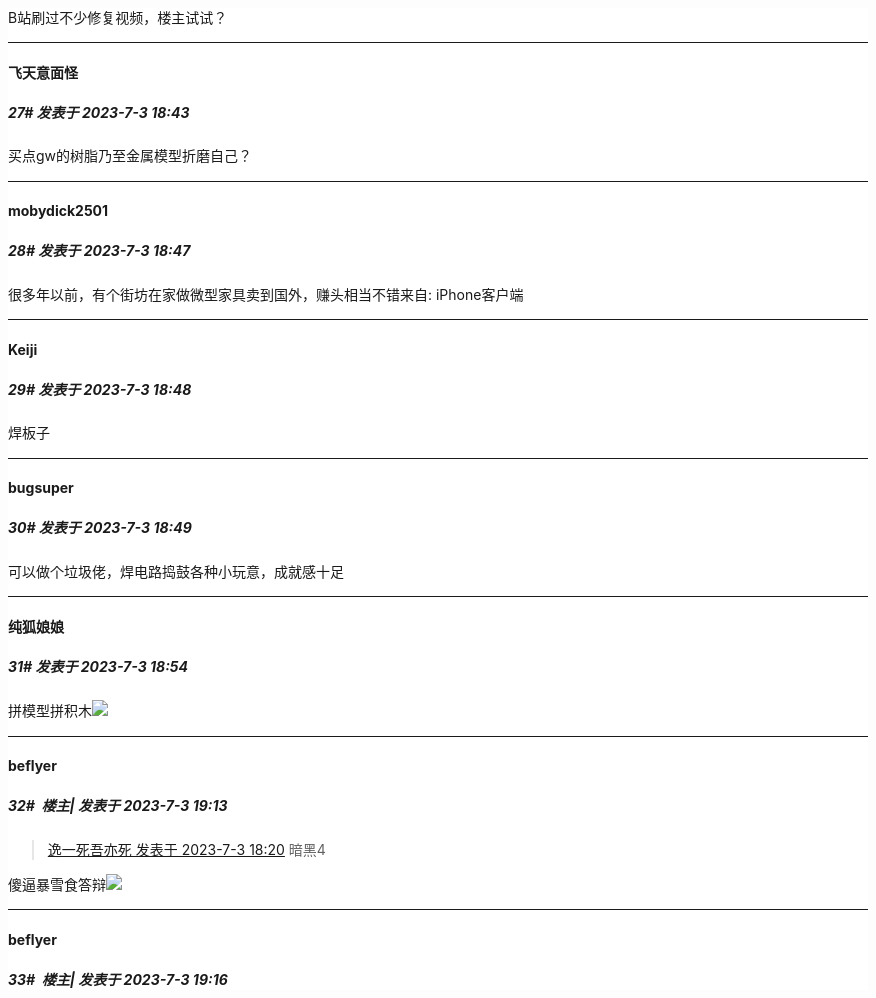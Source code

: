 B站刷过不少修复视频，楼主试试？

*****

####  飞天意面怪  
##### 27#       发表于 2023-7-3 18:43

买点gw的树脂乃至金属模型折磨自己？

*****

####  mobydick2501  
##### 28#       发表于 2023-7-3 18:47

很多年以前，有个街坊在家做微型家具卖到国外，赚头相当不错来自: iPhone客户端

*****

####  Keiji  
##### 29#       发表于 2023-7-3 18:48

焊板子

*****

####  bugsuper  
##### 30#       发表于 2023-7-3 18:49

可以做个垃圾佬，焊电路捣鼓各种小玩意，成就感十足


*****

####  纯狐娘娘  
##### 31#       发表于 2023-7-3 18:54

拼模型拼积木<img src="https://static.saraba1st.com/image/smiley/face2017/067.png" referrerpolicy="no-referrer">

*****

####  beflyer  
##### 32#         楼主| 发表于 2023-7-3 19:13

<blockquote><a href="httphttps://bbs.saraba1st.com/2b/forum.php?mod=redirect&amp;goto=findpost&amp;pid=61534590&amp;ptid=2142866" target="_blank">逸一死吾亦死 发表于 2023-7-3 18:20</a>
暗黑4</blockquote>
傻逼暴雪食答辩<img src="https://static.saraba1st.com/image/smiley/face2017/127.png" referrerpolicy="no-referrer">

*****

####  beflyer  
##### 33#         楼主| 发表于 2023-7-3 19:16
